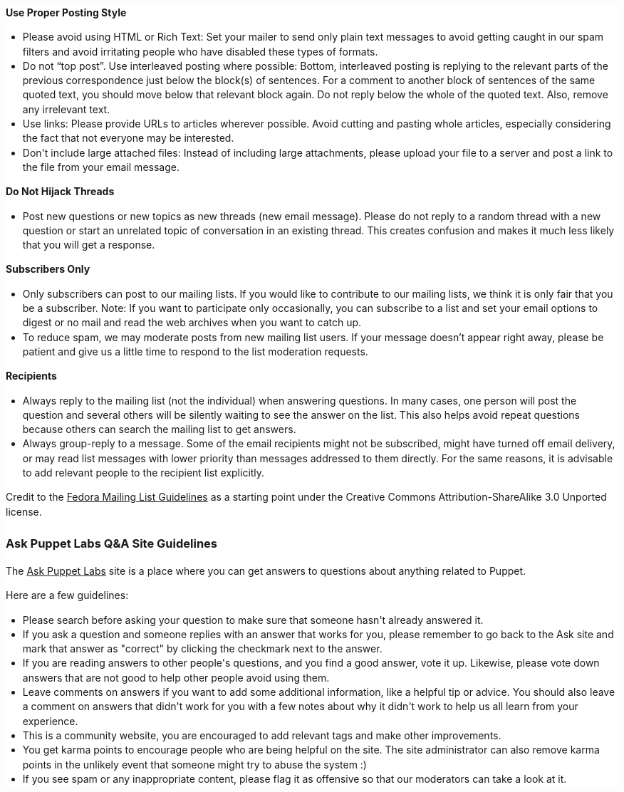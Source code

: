 **Use Proper Posting Style**

* Please avoid using  HTML or Rich Text: Set your mailer to send only plain text messages to avoid getting caught in our spam filters and avoid irritating people who have disabled these types of formats.
* Do not “top post”. Use interleaved posting where possible: Bottom, interleaved posting is replying to the relevant parts of the previous correspondence just below the block(s) of sentences. For a comment to another block of sentences of the same quoted text, you should move below that relevant block again. Do not reply below the whole of the quoted text. Also, remove any irrelevant text.
* Use links: Please provide URLs to articles wherever possible. Avoid cutting and pasting whole articles, especially considering the fact that not everyone may be interested.
* Don't include large attached files: Instead of including large attachments, please upload your file to a server and post a link to the file from your email message.


**Do Not Hijack Threads**

* Post new questions or new topics as new threads (new email message). Please do not reply to a random thread with a new question or start an unrelated topic of conversation in an existing thread. This creates confusion and makes it much less likely that you will get a response.


**Subscribers Only**

* Only subscribers can post to our mailing lists. If you would like to contribute to our mailing lists, we think it is only fair that you be a subscriber. Note: If you want to participate only occasionally, you can subscribe to a list and set your email options to digest or no mail and read the web archives when you want to catch up.
* To reduce spam, we may moderate posts from new mailing list users. If your message doesn’t appear right away, please be patient and give us a little time to respond to the list moderation requests.


**Recipients**

* Always reply to the mailing list (not the individual) when answering questions. In many cases, one person will post the question and several others will be silently waiting to see the answer on the list. This also helps avoid repeat questions because others can search the mailing list to get answers.
* Always group-reply to a message. Some of the email recipients might not be subscribed, might have turned off email delivery, or may read list messages with lower priority than messages addressed to them directly. For the same reasons, it is advisable to add relevant people to the recipient list explicitly.


Credit to the [Fedora Mailing List Guidelines](http://fedoraproject.org/wiki/Communicate/MailingListGuidelines) as a starting point under the Creative Commons Attribution-ShareAlike 3.0 Unported license.

### Ask Puppet Labs Q&A Site Guidelines

The [Ask Puppet Labs](http://ask.puppetlabs.com) site is a place where you can get answers to questions about anything related to Puppet.

Here are a few guidelines:

* Please search before asking your question to make sure that someone hasn't already answered it.
* If you ask a question and someone replies with an answer that works for you, please remember to go back to the Ask site and mark that answer as "correct" by clicking the checkmark next to the answer.
* If you are reading answers to other people's questions, and you find a good answer, vote it up. Likewise, please vote down answers that are not good to help other people avoid using them.
* Leave comments on answers if you want to add some additional information, like a helpful tip or advice. You should also leave a comment on answers that didn't work for you with a few notes about why it didn't work to help us all learn from your experience.
* This is a community website, you are encouraged to add relevant tags and make other improvements.
* You get karma points to encourage people who are being helpful on the site. The site administrator can also remove karma points in the unlikely event that someone might try to abuse the system :)
* If you see spam or any inappropriate content, please flag it as offensive so that our moderators can take a look at it.